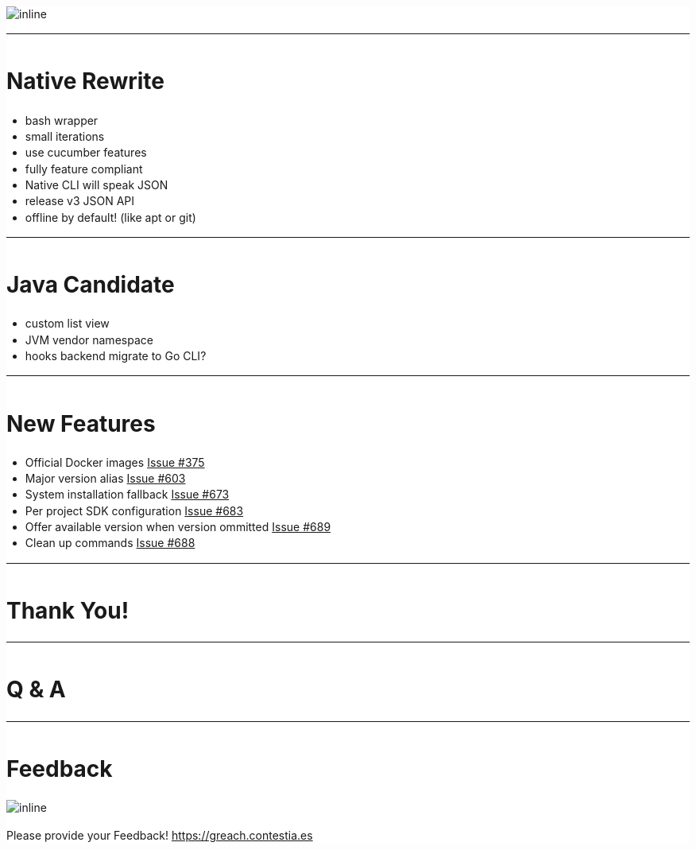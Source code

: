 ![inline](images/future.jpg)

---

# Native Rewrite

* bash wrapper
* small iterations
* use cucumber features
* fully feature compliant
* Native CLI will speak JSON
* release v3 JSON API
* offline by default! (like apt or git)

---

# Java Candidate

* custom list view
* JVM vendor namespace
* hooks backend migrate to Go CLI?

---

# New Features

* Official Docker images [Issue #375](https://github.com/sdkman/sdkman-cli/issues/375)
* Major version alias [Issue #603](https://github.com/sdkman/sdkman-cli/issues/603)
* System installation fallback [Issue #673](https://github.com/sdkman/sdkman-cli/issues/673)
* Per project SDK configuration [Issue #683](https://github.com/sdkman/sdkman-cli/issues/683)
* Offer available version when version ommitted [Issue #689](https://github.com/sdkman/sdkman-cli/issues/689)
* Clean up commands [Issue #688](https://github.com/sdkman/sdkman-cli/issues/688)

---

# Thank You!

---

# Q & A

---

# Feedback

![inline](images/evaluation_qr.png)

Please provide your Feedback!
https://greach.contestia.es
